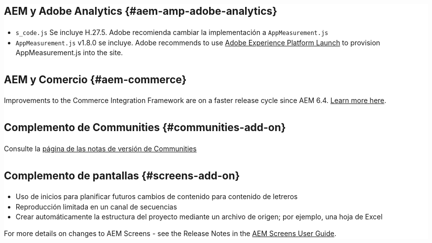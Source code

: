 ## AEM y Adobe Analytics {#aem-amp-adobe-analytics}

* `s_code.js` Se incluye H.27.5. Adobe recomienda cambiar la implementación a `AppMeasurement.js`
* `AppMeasurement.js` v1.8.0 se incluye. Adobe recommends to use [Adobe Experience Platform Launch](https://www.adobe.com/experience-platform/launch.html) to provision AppMeasurement.js into the site.

## AEM y Comercio {#aem-commerce}

Improvements to the Commerce Integration Framework are on a faster release cycle since AEM 6.4. [Learn more here](https://www.adobe.io/apis/experiencecloud/commerce-integration-framework/docs.html).

## Complemento de Communities {#communities-add-on}

Consulte la [página de las notas de versión de Communities](../release-notes/communities-release-notes.md)

## Complemento de pantallas {#screens-add-on}

* Uso de inicios para planificar futuros cambios de contenido para contenido de letreros
* Reproducción limitada en un canal de secuencias
* Crear automáticamente la estructura del proyecto mediante un archivo de origen; por ejemplo, una hoja de Excel

For more details on changes to AEM Screens - see the Release Notes in the [AEM Screens User Guide](https://docs.adobe.com/content/help/en/experience-manager-screens/user-guide/aem-screens-introduction.html).

